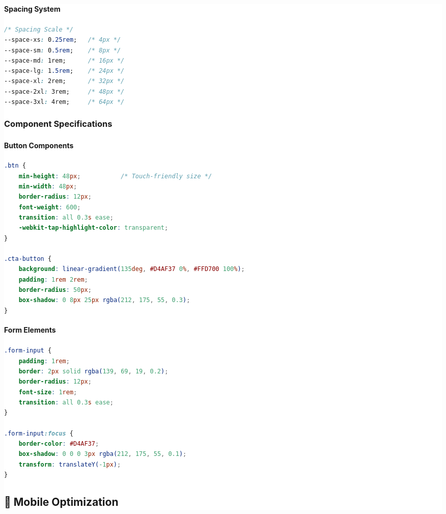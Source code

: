#### Spacing System
```css
/* Spacing Scale */
--space-xs: 0.25rem;   /* 4px */
--space-sm: 0.5rem;    /* 8px */
--space-md: 1rem;      /* 16px */
--space-lg: 1.5rem;    /* 24px */
--space-xl: 2rem;      /* 32px */
--space-2xl: 3rem;     /* 48px */
--space-3xl: 4rem;     /* 64px */
```

### Component Specifications

#### Button Components
```css
.btn {
    min-height: 48px;           /* Touch-friendly size */
    min-width: 48px;
    border-radius: 12px;
    font-weight: 600;
    transition: all 0.3s ease;
    -webkit-tap-highlight-color: transparent;
}

.cta-button {
    background: linear-gradient(135deg, #D4AF37 0%, #FFD700 100%);
    padding: 1rem 2rem;
    border-radius: 50px;
    box-shadow: 0 8px 25px rgba(212, 175, 55, 0.3);
}
```

#### Form Elements
```css
.form-input {
    padding: 1rem;
    border: 2px solid rgba(139, 69, 19, 0.2);
    border-radius: 12px;
    font-size: 1rem;
    transition: all 0.3s ease;
}

.form-input:focus {
    border-color: #D4AF37;
    box-shadow: 0 0 0 3px rgba(212, 175, 55, 0.1);
    transform: translateY(-1px);
}
```

## 📱 Mobile Optimization
